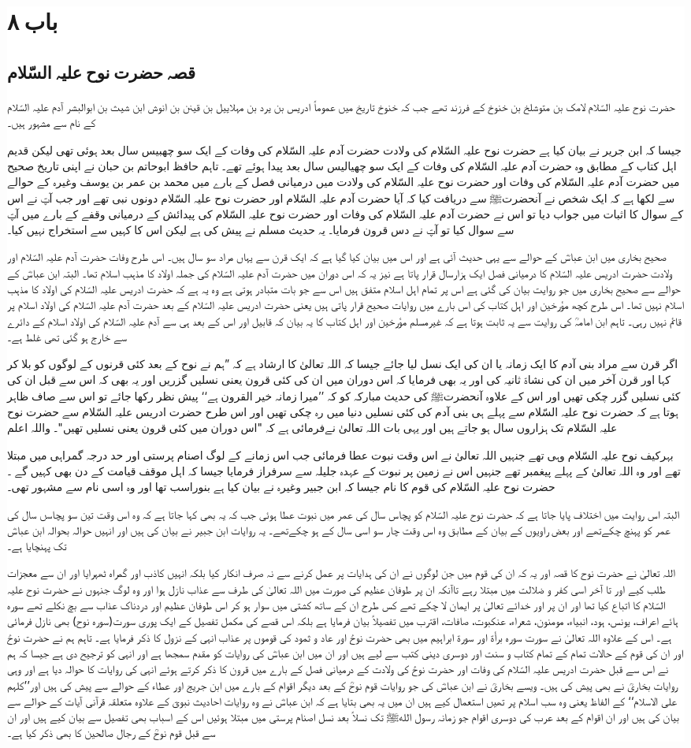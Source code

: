 # باب ۸

## قصہ حضرت نوح علیہ السّلام

حضرت نوح علیہ السّلام لامک بن متوشلخ بن خنوخ کے فرزند تھے جب کہ خنوخ تاریخ میں عموماً ادریس بن یرد بن مہلاییل بن قینن بن انوش ابن شیث بن ابوالبشر آدم علیہ السّلام کے نام سے مشہور ہیں۔

جیسا کہ ابن جریر نے بیان کیا ہے حضرت نوح علیہ السّلام کی ولادت حضرت آدم علیہ السّلام کی وفات کے ایک سو چھبیس سال بعد ہوئی تھی لیکن قدیم اہل کتاب کے مطابق وہ حضرت آدم علیہ السّلام کی وفات کے ایک سو چھیالیس سال بعد پیدا ہوئے تھے۔ تاہم حافظ ابوحاتم بن حبان نے اپنی تاریخ صحیح میں حضرت آدم علیہ السّلام کی وفات اور حضرت نوح علیہ السّلام کی ولادت میں درمیانی فصل کے بارے میں محمد بن عمر بن یوسف وغیرہ کے حوالے سے لکھا ہے کہ ایک شخص نے آنحضرتﷺ سے دریافت کیا کہ آیا حضرت آدم علیہ السّلام اور حضرت نوح علیہ السّلام دونوں نبی تھے اور جب آپؐ نے اس کے سوال کا اثبات میں جواب دیا تو اس نے حضرت آدم علیہ السّلام کی وفات اور حضرت نوح علیہ السّلام کی پیدائش کے درمیانی وقفے کے بارے میں آپؐ سے سوال کیا تو آپؐ نے دس قرون فرمایا۔ یہ حدیث مسلم نے پیش کی ہے لیکن اس کا کہیں سے استخراج نہیں کیا۔

صحیح بخاری میں ابن عباسؓ کے حوالے سے یہی حدیث آئی ہے اور اس میں بیان کیا گیا ہے کہ ایک قرن سے یہاں مراد سو سال ہیں۔ اس طرح وفات حضرت آدم علیہ السّلام اور ولادت حضرت ادریس علیہ السّلام کا درمیانی فصل ایک ہزارسال قرار پاتا ہے نیز یہ کہ اس دوران میں حضرت آدم علیہ السّلام کی جملہ اولاد کا مذہب اسلام تھا۔ البتہ ابن عباسؓ کے حوالے سے صحیح بخاری میں جو روایت بیان کی گئی ہے اس پر تمام اہل اسلام متفق ہیں اس سے جو بات متبادر ہوتی ہے وہ یہ ہے کہ حضرت ادریس علیہ السّلام کی اولاد کا مذہب اسلام نہیں تھا۔ اس طرح کچھ مؤرخین اور اہل کتاب کی اس بارے میں روایات صحیح قرار پاتی ہیں یعنی حضرت ادریس علیہ السّلام کے بعد حضرت آدم علیہ السّلام کی اولاد اسلام پر قائم نہیں رہی۔ تاہم ابن امامہؒ کی روایت سے یہ ثابت ہوتا ہے کہ غیرمسلم مؤرخین اور اہل کتاب کا یہ بیان کہ قابیل اور اس کے بعد ہی سے آدم علیہ السّلام کی اولاد اسلام کے دائرے سے خارج ہو گئی تھی غلط ہے۔

اگر قرن سے مراد بنی آدم کا ایک زمانہ یا ان کی ایک نسل لیا جائے جیسا کہ اللہ تعالیٰ کا ارشاد ہے کہ ”ہم نے نوح کے بعد کئی قرنوں کے لوگوں کو بلا کر کہا اور قرن آخر میں ان کی نشاۃ ثانیہ کی اور یہ بھی فرمایا کہ اس دوران میں ان کی کئی قرون یعنی نسلیں گزریں اور یہ بھی کہ اس سے قبل ان کی کئی نسلیں گزر چکی تھیں اور اس کے علاوہ آنحضرتﷺ کی حدیث مبارکہ کو کہ ’’میرا زمانہ خیر القرون ہے‘‘ پیش نظر رکھا جائے تو اس سے صاف ظاہر ہوتا ہے کہ حضرت نوح علیہ السّلام سے پہلے ہی بنی آدم کی کئی نسلیں دنیا میں رہ چکی تھیں اور اس طرح حضرت ادریس علیہ السّلام سے حضرت نوح علیہ السّلام تک ہزاروں سال ہو جاتے ہیں اور یہی بات اللہ تعالیٰ نےفرمائی ہے کہ "اس دوران میں کئی قرون یعنی نسلیں تھیں"۔ واللہ اعلم

بہرکیف نوح علیہ السّلام وہی تھے جنہیں اللہ تعالیٰ نے اس وقت نبوت عطا فرمائی جب اس زمانے کے لوگ اصنام پرستی اور حد درجہ گمراہی میں مبتلا تھے اور وہ اللہ تعالیٰ کے پہلے پیغمبر تھے جنہیں اس نے زمین پر نبوت کے عہدہ جلیلہ سے سرفراز فرمایا جیسا کہ اہل موقف قیامت کے دن بھی کہیں گے ۔ حضرت نوح علیہ السّلام کی قوم کا نام جیسا کہ ابن جبیر وغیرہ نے بیان کیا ہے بنوراسب تھا اور وہ اسی نام سے مشہور تھی۔

البتہ اس روایت میں اختلاف پایا جاتا ہے کہ حضرت نوح علیہ السّلام کو پچاس سال کی عمر میں نبوت عطا ہوئی جب کہ یہ بھی کہا جاتا ہے کہ وہ اس وقت تین سو پچاسں سال کی عمر کو پہنچ چکےتھے اور بعض راویوں کے بیان کے مطابق وہ اس وقت چار سو اسی سال کے ہو چکےتھے۔ یہ روایات ابن جبیر نے بیان کی ہیں اور انہیں حوالہ بحوالہ ابن عباسؓ تک پہنچایا ہے۔

اللہ تعالیٰ نے حضرت نوح کا قصہ اور یہ کہ ان کی قوم میں جن لوگوں نے ان کی ہدایات پر عمل کرنے سے نہ صرف انکار کیا بلکہ انہیں کاذب اور گمراہ ٹھہرایا اور ان سے معجزات طلب کیے اور تا آخر اسی کفر و ضلالت میں مبتلا رہے تاآنکہ ان پر طوفان عظیم کی صورت میں اللہ تعالیٰ کی طرف سے عذاب نازل ہوا اور وہ لوگ جنہوں نے حضرت نوح علیہ السّلام کا اتباع کیا تھا اور ان پر اور خدائے تعالیٰ پر ایمان لا چکے تھے کس طرح ان کے ساتھ کشتی میں سوار ہو کر اس طوفان عظیم اور دردناک عذاب سے بچ نکلے تھے سورہ ہائے اعراف، یونس، ہود، انبیاء، مومنون، شعراء، عنکبوت، صافات، اقترب میں تفصیلاً بیان فرمایا ہے بلکہ اس قصے کی مکمل تفصیل کے ایک پوری سورت(سورہ نوح) بھی نازل فرمائی ہے۔ اس کے علاوہ اللہ تعالیٰ نے سورت سورہ برأۃ اور سورۃ ابراہیم میں بھی حضرت نوحؑ اور عاد و ثمود کی قوموں پر عذاب انہی کے نزول کا ذکر فرمایا ہے۔ تاہم ہم نے حضرت نوحؑ اور ان کی قوم کے حالات تمام کے تمام کتاب و سنت اور دوسری دینی کتب سے لیے ہیں اور ان میں ابن عباسؓ کی روایات کو مقدم سمجھا ہے اور انہی کو ترجیح دی ہے جیسا کہ ہم نے اس سے قبل حضرت ادریس علیہ السّلام کی وفات اور حضرت نوحؑ کی ولادت کے درمیانی فصل کے بارے میں قرون کا ذکر کرتے ہوئے انہی کی روایات کا حوالہ دیا ہے اور وہی روایات بخاریؒ نے بھی پیش کی ہیں۔ ویسے بخاریؒ نے ابن عباسؓ کی جو روایات قوم نوحؒ کے بعد دیگر اقوام کے بارے میں ابن جریج اور عطاء کے حوالے سے پیش کی ہیں اور’’کلہم علی الاسلام‘‘ کے الفاظ یعنی وہ سب اسلام پر تھیں استعمال کیے ہیں ان میں یہ بھی بتایا ہے کہ ابن عباسؓ نے وہ روایات احادیث نبویؐ کے علاوہ متعلقہ قرآنی آیات کے حوالے سے بیان کی ہیں اور ان اقوام کے بعد عرب کی دوسری اقوام جو زمانہ رسول اللهﷺ تک نسلاً بعد نسل اصنام پرستی میں مبتلا ہوئیں اس کے اسباب بھی تفصیل سے بیان کیے ہیں اور ان سے قبل قوم نوحؒ کے رجال صالحین کا بھی ذکر کیا ہے۔
